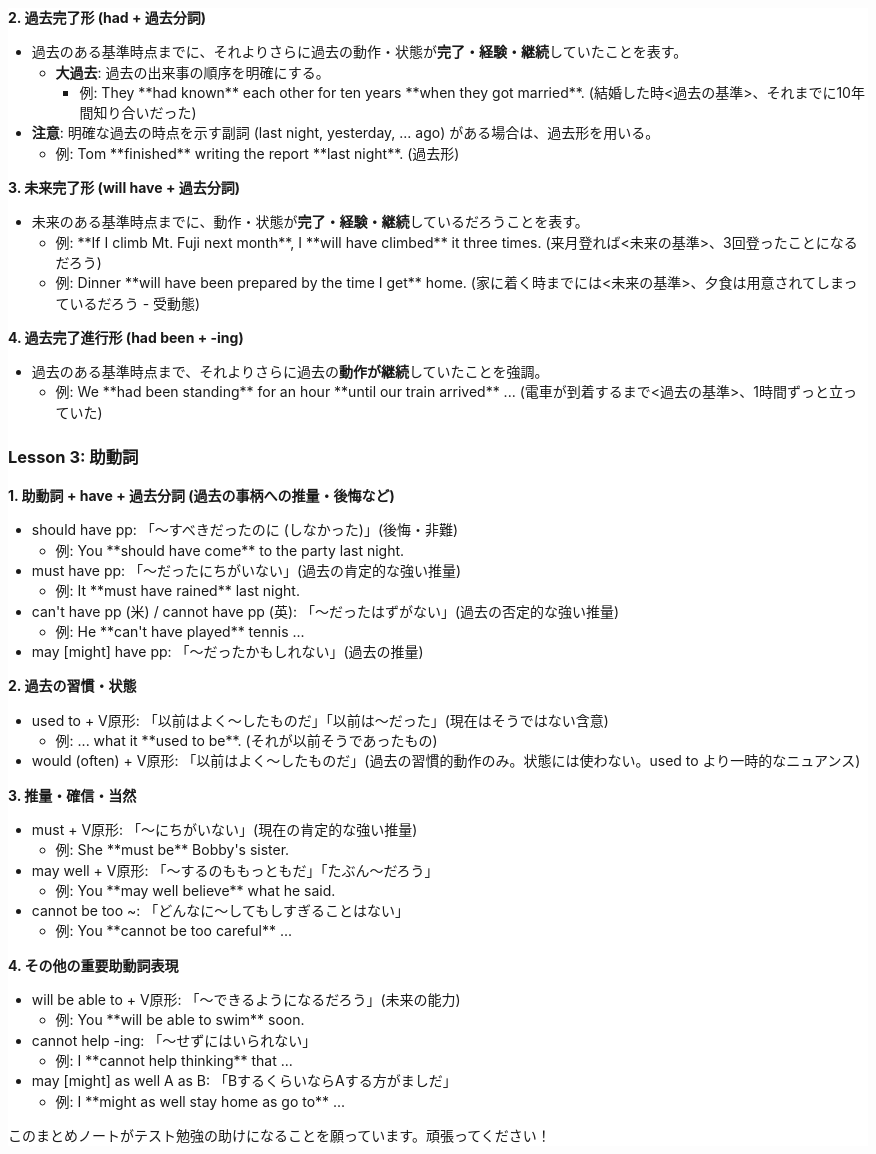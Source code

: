 **2\. 過去完了形 (had \+ 過去分詞)**

* 過去のある基準時点までに、それよりさらに過去の動作・状態が**完了・経験・継続**していたことを表す。  
  * **大過去**: 過去の出来事の順序を明確にする。  
    * 例: They \*\*had known\*\* each other for ten years \*\*when they got married\*\*. (結婚した時\<過去の基準\>、それまでに10年間知り合いだった)  
* **注意**: 明確な過去の時点を示す副詞 (last night, yesterday, ... ago) がある場合は、過去形を用いる。  
  * 例: Tom \*\*finished\*\* writing the report \*\*last night\*\*. (過去形)

**3\. 未来完了形 (will have \+ 過去分詞)**

* 未来のある基準時点までに、動作・状態が**完了・経験・継続**しているだろうことを表す。  
  * 例: \*\*If I climb Mt. Fuji next month\*\*, I \*\*will have climbed\*\* it three times. (来月登れば\<未来の基準\>、3回登ったことになるだろう)  
  * 例: Dinner \*\*will have been prepared by the time I get\*\* home. (家に着く時までには\<未来の基準\>、夕食は用意されてしまっているだろう \- 受動態)

**4\. 過去完了進行形 (had been \+ \-ing)**

* 過去のある基準時点まで、それよりさらに過去の**動作が継続**していたことを強調。  
  * 例: We \*\*had been standing\*\* for an hour \*\*until our train arrived\*\* ... (電車が到着するまで\<過去の基準\>、1時間ずっと立っていた)

### **Lesson 3: 助動詞**

**1\. 助動詞 \+ have \+ 過去分詞 (過去の事柄への推量・後悔など)**

* should have pp: 「～すべきだったのに (しなかった)」(後悔・非難)  
  * 例: You \*\*should have come\*\* to the party last night.  
* must have pp: 「～だったにちがいない」(過去の肯定的な強い推量)  
  * 例: It \*\*must have rained\*\* last night.  
* can't have pp (米) / cannot have pp (英): 「～だったはずがない」(過去の否定的な強い推量)  
  * 例: He \*\*can't have played\*\* tennis ...  
* may \[might\] have pp: 「～だったかもしれない」(過去の推量)

**2\. 過去の習慣・状態**

* used to \+ V原形: 「以前はよく～したものだ」「以前は～だった」(現在はそうではない含意)  
  * 例: ... what it \*\*used to be\*\*. (それが以前そうであったもの)  
* would (often) \+ V原形: 「以前はよく～したものだ」(過去の習慣的動作のみ。状態には使わない。used to より一時的なニュアンス)

**3\. 推量・確信・当然**

* must \+ V原形: 「～にちがいない」(現在の肯定的な強い推量)  
  * 例: She \*\*must be\*\* Bobby's sister.  
* may well \+ V原形: 「～するのももっともだ」「たぶん～だろう」  
  * 例: You \*\*may well believe\*\* what he said.  
* cannot be too \~: 「どんなに～してもしすぎることはない」  
  * 例: You \*\*cannot be too careful\*\* ...

**4\. その他の重要助動詞表現**

* will be able to \+ V原形: 「～できるようになるだろう」(未来の能力)  
  * 例: You \*\*will be able to swim\*\* soon.  
* cannot help \-ing: 「～せずにはいられない」  
  * 例: I \*\*cannot help thinking\*\* that ...  
* may \[might\] as well A as B: 「BするくらいならAする方がましだ」  
  * 例: I \*\*might as well stay home as go to\*\* ...

このまとめノートがテスト勉強の助けになることを願っています。頑張ってください！